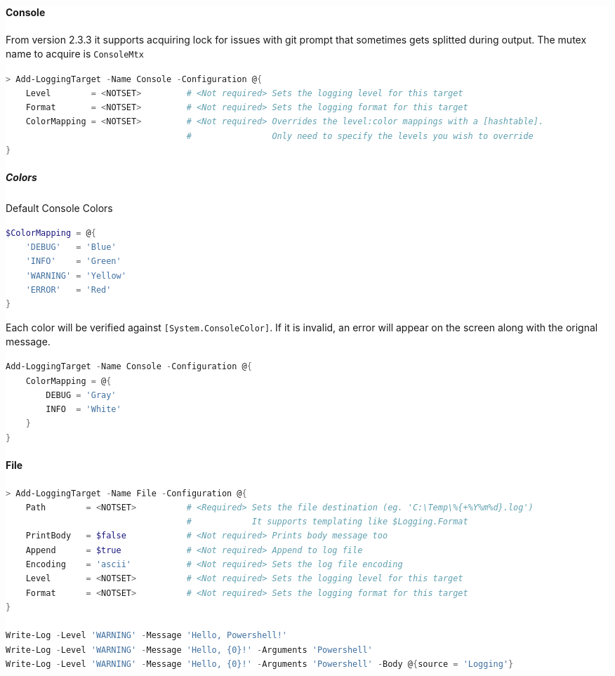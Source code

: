 #### Console

From version 2.3.3 it supports acquiring lock for issues with git prompt that sometimes gets splitted during output.
The mutex name to acquire is ```ConsoleMtx```

```powershell
> Add-LoggingTarget -Name Console -Configuration @{
    Level        = <NOTSET>         # <Not required> Sets the logging level for this target
    Format       = <NOTSET>         # <Not required> Sets the logging format for this target
    ColorMapping = <NOTSET>         # <Not required> Overrides the level:color mappings with a [hashtable].
                                    #                Only need to specify the levels you wish to override
}
```
##### Colors
Default Console Colors
```powershell
$ColorMapping = @{
    'DEBUG'   = 'Blue'
    'INFO'    = 'Green'
    'WARNING' = 'Yellow'
    'ERROR'   = 'Red'
}
```

Each color will be verified against `[System.ConsoleColor]`. If it is invalid, an error will appear on the screen along with the orignal message.
```powershell
Add-LoggingTarget -Name Console -Configuration @{
    ColorMapping = @{
        DEBUG = 'Gray'
        INFO  = 'White'
    }
}
```

#### File

```powershell
> Add-LoggingTarget -Name File -Configuration @{
    Path        = <NOTSET>          # <Required> Sets the file destination (eg. 'C:\Temp\%{+%Y%m%d}.log')
                                    #            It supports templating like $Logging.Format
    PrintBody   = $false            # <Not required> Prints body message too
    Append      = $true             # <Not required> Append to log file
    Encoding    = 'ascii'           # <Not required> Sets the log file encoding
    Level       = <NOTSET>          # <Not required> Sets the logging level for this target
    Format      = <NOTSET>          # <Not required> Sets the logging format for this target
}

Write-Log -Level 'WARNING' -Message 'Hello, Powershell!'
Write-Log -Level 'WARNING' -Message 'Hello, {0}!' -Arguments 'Powershell'
Write-Log -Level 'WARNING' -Message 'Hello, {0}!' -Arguments 'Powershell' -Body @{source = 'Logging'}
```
